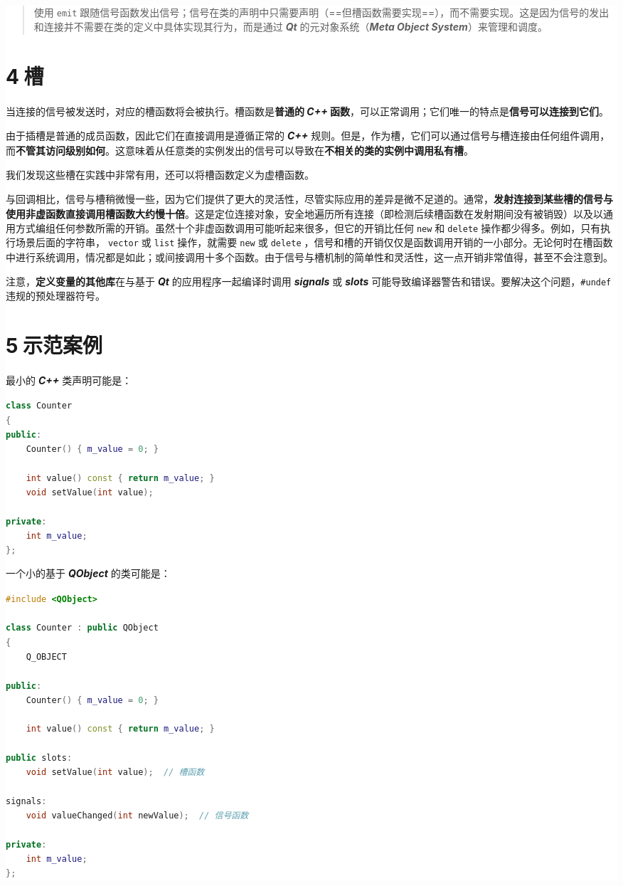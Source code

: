 
>使用 `emit` 跟随信号函数发出信号；信号在类的声明中只需要声明（==但槽函数需要实现==），而不需要实现。这是因为信号的发出和连接并不需要在类的定义中具体实现其行为，而是通过 ***Qt*** 的元对象系统（***Meta Object System***）来管理和调度。

# 4 槽

当连接的信号被发送时，对应的槽函数将会被执行。槽函数是**普通的 *C++* 函数**，可以正常调用；它们唯一的特点是**信号可以连接到它们**。

由于插槽是普通的成员函数，因此它们在直接调用是遵循正常的 ***C++*** 规则。但是，作为槽，它们可以通过信号与槽连接由任何组件调用，而**不管其访问级别如何**。这意味着从任意类的实例发出的信号可以导致在**不相关的类的实例中调用私有槽**。

我们发现这些槽在实践中非常有用，还可以将槽函数定义为虚槽函数。

与回调相比，信号与槽稍微慢一些，因为它们提供了更大的灵活性，尽管实际应用的差异是微不足道的。通常，**发射连接到某些槽的信号与使用非虚函数直接调用槽函数大约慢十倍**。这是定位连接对象，安全地遍历所有连接（即检测后续槽函数在发射期间没有被销毁）以及以通用方式编组任何参数所需的开销。虽然十个非虚函数调用可能听起来很多，但它的开销比任何 `new` 和 `delete` 操作都少得多。例如，只有执行场景后面的字符串， `vector` 或 `list` 操作，就需要 `new` 或 `delete` ，信号和槽的开销仅仅是函数调用开销的一小部分。无论何时在槽函数中进行系统调用，情况都是如此；或间接调用十多个函数。由于信号与槽机制的简单性和灵活性，这一点开销非常值得，甚至不会注意到。

注意，**定义变量的其他库**在与基于 ***Qt*** 的应用程序一起编译时调用 ***signals*** 或 ***slots*** 可能导致编译器警告和错误。要解决这个问题，`#undef` 违规的预处理器符号。

# 5 示范案例

最小的 ***C++*** 类声明可能是：

```cpp
class Counter
{
public:
    Counter() { m_value = 0; }
    
    int value() const { return m_value; }
    void setValue(int value);
    
private:
    int m_value;
};
```

一个小的基于 ***QObject*** 的类可能是：

```cpp
#include <QObject>

class Counter : public QObject
{
    Q_OBJECT

public:
    Counter() { m_value = 0; }

    int value() const { return m_value; }

public slots:
    void setValue(int value);  // 槽函数

signals:
    void valueChanged(int newValue);  // 信号函数

private:
    int m_value;
};
```

